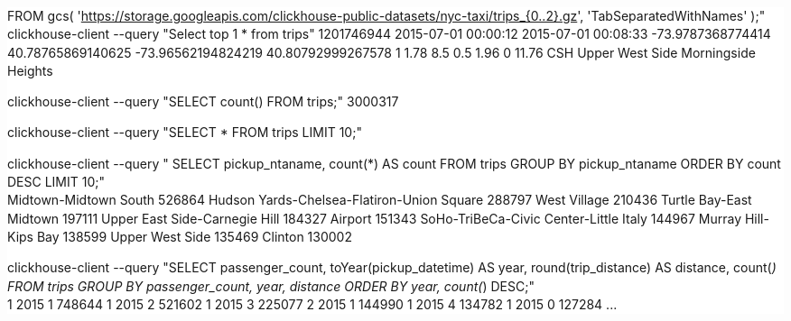 FROM gcs(
    'https://storage.googleapis.com/clickhouse-public-datasets/nyc-taxi/trips_{0..2}.gz',
    'TabSeparatedWithNames'
);"
<br>
clickhouse-client --query "Select top 1 * from trips"
1201746944      2015-07-01 00:00:12     2015-07-01 00:08:33     -73.9787368774414       40.78765869140625       -73.96562194824219      40.80792999267578   1       1.78    8.5     0.5     1.96    0       11.76   CSH     Upper West Side Morningside Heights
<br>


clickhouse-client --query "SELECT count()
FROM trips;"
3000317
<br>


clickhouse-client --query "SELECT * FROM trips LIMIT 10;"
<br>


clickhouse-client --query "
SELECT
   pickup_ntaname,
   count(*) AS count
FROM trips
GROUP BY pickup_ntaname
ORDER BY count DESC
LIMIT 10;"
<br>
Midtown-Midtown South   526864
Hudson Yards-Chelsea-Flatiron-Union Square      288797
West Village    210436
Turtle Bay-East Midtown 197111
Upper East Side-Carnegie Hill   184327
Airport 151343
SoHo-TriBeCa-Civic Center-Little Italy  144967
Murray Hill-Kips Bay    138599
Upper West Side 135469
Clinton 130002
<br>


clickhouse-client --query "SELECT
   passenger_count,
   toYear(pickup_datetime) AS year,
   round(trip_distance) AS distance,
   count(*)
FROM trips
GROUP BY passenger_count, year, distance
ORDER BY year, count(*) DESC;"
<br>
1       2015    1       748644
1       2015    2       521602
1       2015    3       225077
2       2015    1       144990
1       2015    4       134782
1       2015    0       127284
...
